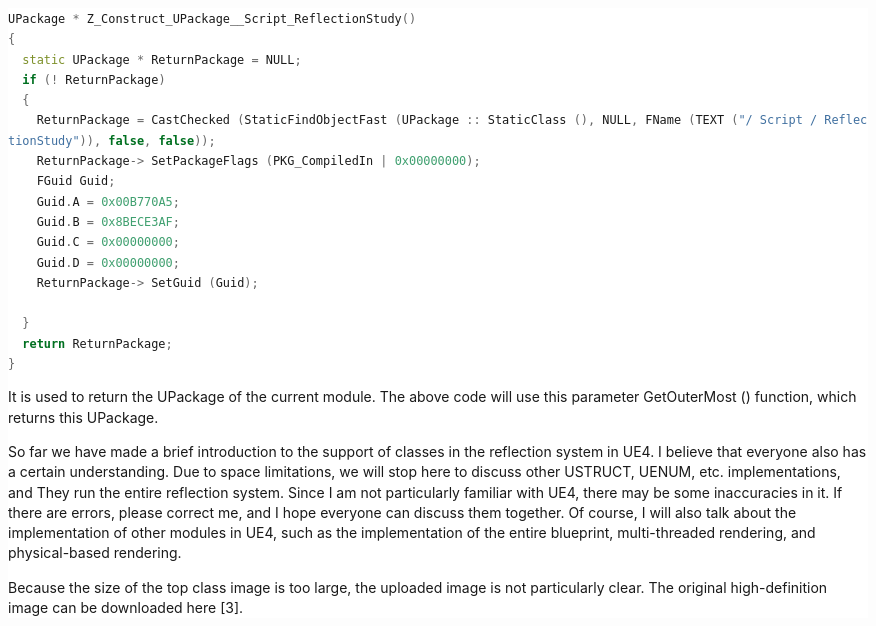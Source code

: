 

```cpp
UPackage * Z_Construct_UPackage__Script_ReflectionStudy()
{
  static UPackage * ReturnPackage = NULL;
  if (! ReturnPackage)
  {
    ReturnPackage = CastChecked (StaticFindObjectFast (UPackage :: StaticClass (), NULL, FName (TEXT ("/ Script / ReflectionStudy")), false, false));
    ReturnPackage-> SetPackageFlags (PKG_CompiledIn | 0x00000000);
    FGuid Guid;
    Guid.A = 0x00B770A5;
    Guid.B = 0x8BECE3AF;
    Guid.C = 0x00000000;
    Guid.D = 0x00000000;
    ReturnPackage-> SetGuid (Guid);

  }
  return ReturnPackage;
}
```

It is used to return the UPackage of the current module. The above code will use this parameter GetOuterMost () function, which returns this UPackage.

So far we have made a brief introduction to the support of classes in the reflection system in UE4. I believe that everyone also has a certain understanding. Due to space limitations, we will stop here to discuss other USTRUCT, UENUM, etc. implementations, and They run the entire reflection system. Since I am not particularly familiar with UE4, there may be some inaccuracies in it. If there are errors, please correct me, and I hope everyone can discuss them together. Of course, I will also talk about the implementation of other modules in UE4, such as the implementation of the entire blueprint, multi-threaded rendering, and physical-based rendering.

Because the size of the top class image is too large, the uploaded image is not particularly clear. The original high-definition image can be downloaded here [3].

